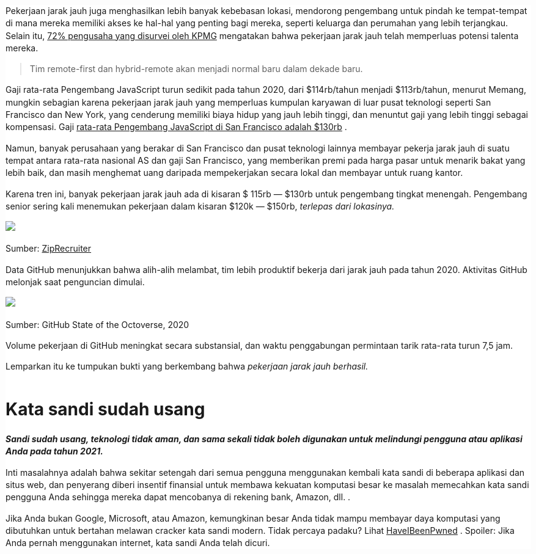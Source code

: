 Pekerjaan jarak jauh juga menghasilkan lebih banyak kebebasan lokasi, mendorong pengembang untuk pindah ke tempat-tempat di mana mereka memiliki akses ke hal-hal yang penting bagi mereka, seperti keluarga dan perumahan yang lebih terjangkau. Selain itu, [72% pengusaha yang disurvei oleh KPMG](https://www.cnn.com/2020/08/25/business/office-space-remote-work-pandemic/index.html) mengatakan bahwa pekerjaan jarak jauh telah memperluas potensi talenta mereka.

> Tim remote-first dan hybrid-remote akan menjadi normal baru dalam dekade baru.

Gaji rata-rata Pengembang JavaScript turun sedikit pada tahun 2020, dari $114rb/tahun menjadi $113rb/tahun, menurut Memang, mungkin sebagian karena pekerjaan jarak jauh yang memperluas kumpulan karyawan di luar pusat teknologi seperti San Francisco dan New York, yang cenderung memiliki biaya hidup yang jauh lebih tinggi, dan menuntut gaji yang lebih tinggi sebagai kompensasi. Gaji [rata-rata Pengembang JavaScript di San Francisco adalah $130rb](https://www.indeed.com/career/javascript-developer/salaries/San-Francisco--CA) .

Namun, banyak perusahaan yang berakar di San Francisco dan pusat teknologi lainnya membayar pekerja jarak jauh di suatu tempat antara rata-rata nasional AS dan gaji San Francisco, yang memberikan premi pada harga pasar untuk menarik bakat yang lebih baik, dan masih menghemat uang daripada mempekerjakan secara lokal dan membayar untuk ruang kantor.

Karena tren ini, banyak pekerjaan jarak jauh ada di kisaran $ 115rb — $130rb untuk pengembang tingkat menengah. Pengembang senior sering kali menemukan pekerjaan dalam kisaran $120k — $150rb, _terlepas dari lokasinya._

![](https://miro.medium.com/max/1390/1*wgH1ZpTefhEuCWz_Ftk8Tg.png)

Sumber: [ZipRecruiter](https://www.ziprecruiter.com/Salaries/senior-javascript-developer-Salary-in-San-Francisco,CA?ind=null)

Data GitHub menunjukkan bahwa alih-alih melambat, tim lebih produktif bekerja dari jarak jauh pada tahun 2020. Aktivitas GitHub melonjak saat penguncian dimulai.

![](https://miro.medium.com/max/1400/1*9RTQtnKqFfrZ8ua5_rmPfg.png)

Sumber: GitHub State of the Octoverse, 2020

Volume pekerjaan di GitHub meningkat secara substansial, dan waktu penggabungan permintaan tarik rata-rata turun 7,5 jam.

Lemparkan itu ke tumpukan bukti yang berkembang bahwa _pekerjaan jarak jauh berhasil._

# Kata sandi sudah usang

**_Sandi sudah usang, teknologi tidak aman, dan sama sekali tidak boleh digunakan untuk melindungi pengguna atau aplikasi Anda pada tahun 2021._**

Inti masalahnya adalah bahwa sekitar setengah dari semua pengguna menggunakan kembali kata sandi di beberapa aplikasi dan situs web, dan penyerang diberi insentif finansial untuk membawa kekuatan komputasi besar ke masalah memecahkan kata sandi pengguna Anda sehingga mereka dapat mencobanya di rekening bank, Amazon, dll. .

Jika Anda bukan Google, Microsoft, atau Amazon, kemungkinan besar Anda tidak mampu membayar daya komputasi yang dibutuhkan untuk bertahan melawan cracker kata sandi modern. Tidak percaya padaku? Lihat [HaveIBeenPwned](https://haveibeenpwned.com/) . Spoiler: Jika Anda pernah menggunakan internet, kata sandi Anda telah dicuri.
